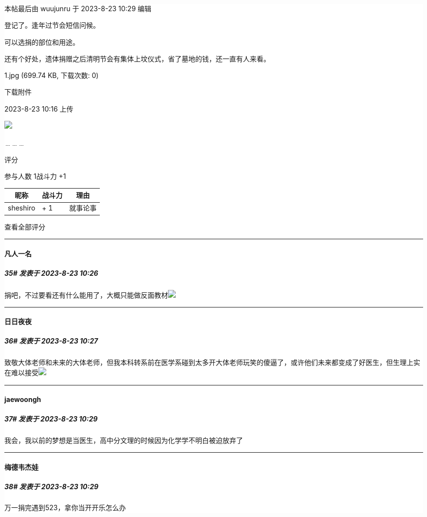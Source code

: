  本帖最后由 wuujunru 于 2023-8-23 10:29 编辑 

登记了。逢年过节会短信问候。

可以选捐的部位和用途。

还有个好处，遗体捐赠之后清明节会有集体上坟仪式，省了墓地的钱，还一直有人来看。

1.jpg
(699.74 KB, 下载次数: 0)

下载附件

2023-8-23 10:16 上传

<img src="https://img.saraba1st.com/forum/202308/23/101631w1m3c34zmtb1mm31.jpg" referrerpolicy="no-referrer">

﹍﹍﹍

评分

 参与人数 1战斗力 +1

|昵称|战斗力|理由|
|----|---|---|
| sheshiro| + 1|就事论事|

查看全部评分

*****

####  凡人一名  
##### 35#       发表于 2023-8-23 10:26

捐吧，不过要看还有什么能用了，大概只能做反面教材<img src="https://static.saraba1st.com/image/smiley/face2017/067.png" referrerpolicy="no-referrer">

*****

####  日日夜夜  
##### 36#       发表于 2023-8-23 10:27

致敬大体老师和未来的大体老师，但我本科转系前在医学系碰到太多开大体老师玩笑的傻逼了，或许他们未来都变成了好医生，但生理上实在难以接受<img src="https://static.saraba1st.com/image/smiley/face2017/100.png" referrerpolicy="no-referrer">

*****

####  jaewoongh  
##### 37#       发表于 2023-8-23 10:29

我会，我以前的梦想是当医生，高中分文理的时候因为化学学不明白被迫放弃了

*****

####  梅德韦杰娃  
##### 38#       发表于 2023-8-23 10:29

万一捐完遇到523，拿你当开开乐怎么办
